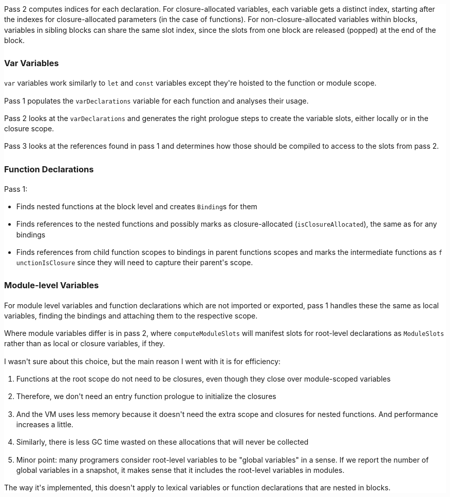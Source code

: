 Pass 2 computes indices for each declaration. For closure-allocated variables, each variable gets a distinct index, starting after the indexes for closure-allocated parameters (in the case of functions). For non-closure-allocated variables within blocks, variables in sibling blocks can share the same slot index, since the slots from one block are released (popped) at the end of the block.

### Var Variables

`var` variables work similarly to `let` and `const` variables except they're hoisted to the function or module scope.

Pass 1 populates the `varDeclarations` variable for each function and analyses their usage.

Pass 2 looks at the `varDeclarations` and generates the right prologue steps to create the variable slots, either locally or in the closure scope.

Pass 3 looks at the references found in pass 1 and determines how those should be compiled to access to the slots from pass 2.

### Function Declarations

Pass 1:

  - Finds nested functions at the block level and creates `Binding`s for them

  - Finds references to the nested functions and possibly marks as closure-allocated (`isClosureAllocated`), the same as for any bindings

  - Finds references from child function scopes to bindings in parent functions scopes and marks the intermediate functions as `functionIsClosure` since they will need to capture their parent's scope.

### Module-level Variables

For module level variables and function declarations which are not imported or exported, pass 1 handles these the same as local variables, finding the bindings and attaching them to the respective scope.

Where module variables differ is in pass 2, where `computeModuleSlots` will manifest slots for root-level declarations as `ModuleSlots` rather than as local or closure variables, if they.

I wasn't sure about this choice, but the main reason I went with it is for efficiency:

  1. Functions at the root scope do not need to be closures, even though they close over module-scoped variables

  2. Therefore, we don't need an entry function prologue to initialize the closures

  3. And the VM uses less memory because it doesn't need the extra scope and closures for nested functions. And performance increases a little.

  4. Similarly, there is less GC time wasted on these allocations that will never be collected

  5. Minor point: many programers consider root-level variables to be "global variables" in a sense. If we report the number of global variables in a snapshot, it makes sense that it includes the root-level variables in modules.

The way it's implemented, this doesn't apply to lexical variables or function declarations that are nested in blocks.
